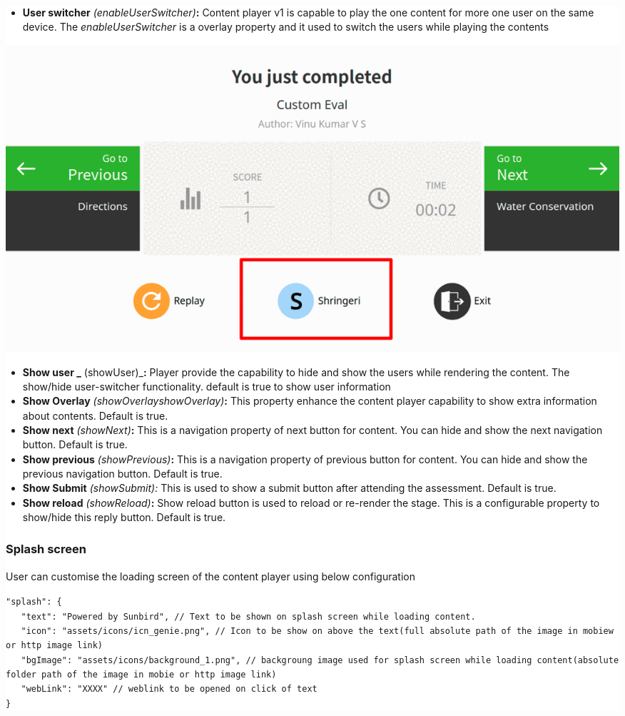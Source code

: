 * **User switcher** _(enableUserSwitcher)_**:** Content player v1 is capable to play the one content for more one user on the same device. The _enableUserSwitcher_ is a overlay property and it used to switch the users while playing the contents

![](../../../.gitbook/assets/ezgif.com-gif-maker.gif)

* **Show user \_** (showUser)\_**:** Player provide the capability to hide and show the users while rendering the content. The show/hide user-switcher functionality. default is true to show user information
* **Show Overlay** _(showOverlayshowOverlay)_**:** This property enhance the content player capability to show extra information about contents. Default is true.
* **Show next** _(showNext)_**:** This is a navigation property of next button for content. You can hide and show the next navigation button. Default is true.
* **Show previous** _(showPrevious)_**:** This is a navigation property of previous button for content. You can hide and show the previous navigation button. Default is true.
* **Show Submit** _(showSubmit):_ This is used to show a submit button after attending the assessment. Default is true.
* **Show reload** _(showReload)_**:** Show reload button is used to reload or re-render the stage. This is a configurable property to show/hide this reply button. Default is true.

### **Splash screen**

User can customise the loading screen of the content player using below configuration

```
"splash": {
   "text": "Powered by Sunbird", // Text to be shown on splash screen while loading content. 
   "icon": "assets/icons/icn_genie.png", // Icon to be show on above the text(full absolute path of the image in mobiew or http image link)
   "bgImage": "assets/icons/background_1.png", // backgroung image used for splash screen while loading content(absolute folder path of the image in mobie or http image link)
   "webLink": "XXXX" // weblink to be opened on click of text
}
```
